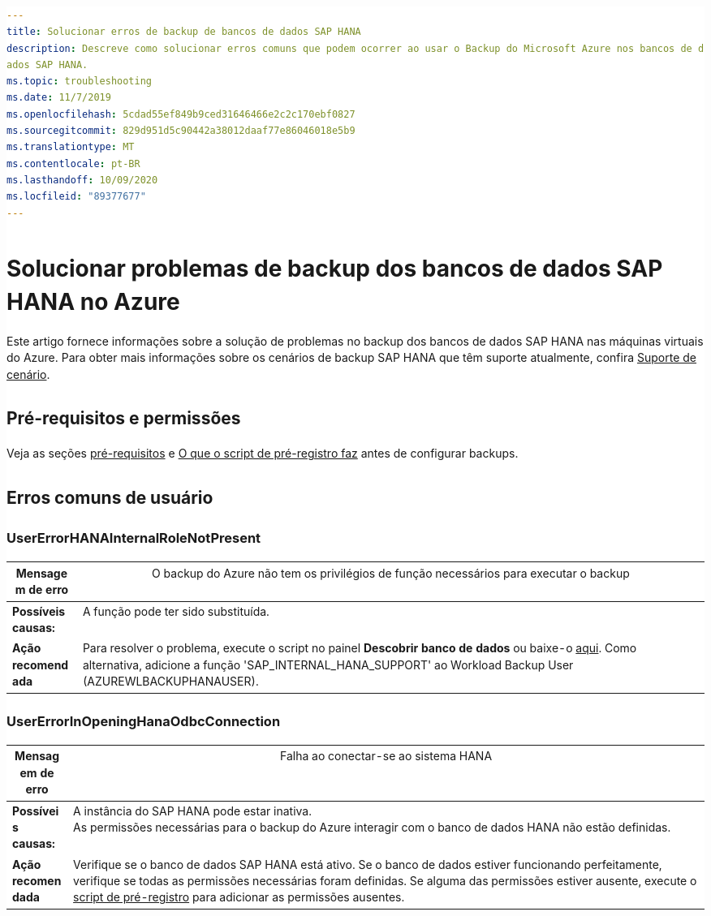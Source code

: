 ```yaml
---
title: Solucionar erros de backup de bancos de dados SAP HANA
description: Descreve como solucionar erros comuns que podem ocorrer ao usar o Backup do Microsoft Azure nos bancos de dados SAP HANA.
ms.topic: troubleshooting
ms.date: 11/7/2019
ms.openlocfilehash: 5cdad55ef849b9ced31646466e2c2c170ebf0827
ms.sourcegitcommit: 829d951d5c90442a38012daaf77e86046018e5b9
ms.translationtype: MT
ms.contentlocale: pt-BR
ms.lasthandoff: 10/09/2020
ms.locfileid: "89377677"
---
```

# <a name="troubleshoot-backup-of-sap-hana-databases-on-azure"></a>Solucionar problemas de backup dos bancos de dados SAP HANA no Azure

Este artigo fornece informações sobre a solução de problemas no backup dos bancos de dados SAP HANA nas máquinas virtuais do Azure. Para obter mais informações sobre os cenários de backup SAP HANA que têm suporte atualmente, confira [Suporte de cenário](sap-hana-backup-support-matrix.md#scenario-support).

## <a name="prerequisites-and-permissions"></a>Pré-requisitos e permissões

Veja as seções [pré-requisitos](tutorial-backup-sap-hana-db.md#prerequisites) e [O que o script de pré-registro faz](tutorial-backup-sap-hana-db.md#what-the-pre-registration-script-does) antes de configurar backups.

## <a name="common-user-errors"></a>Erros comuns de usuário

### <a name="usererrorhanainternalrolenotpresent"></a>UserErrorHANAInternalRoleNotPresent

| **Mensagem de erro**      | <span style="font-weight:normal">O backup do Azure não tem os privilégios de função necessários para executar o backup</span>    |
| ---------------------- | ------------------------------------------------------------ |
| **Possíveis causas:**    | A função pode ter sido substituída.                          |
| **Ação recomendada** | Para resolver o problema, execute o script no painel **Descobrir banco de dados** ou baixe-o [aqui](https://aka.ms/scriptforpermsonhana). Como alternativa, adicione a função 'SAP_INTERNAL_HANA_SUPPORT' ao Workload Backup User (AZUREWLBACKUPHANAUSER). |

### <a name="usererrorinopeninghanaodbcconnection"></a>UserErrorInOpeningHanaOdbcConnection

| Mensagem de erro      | <span style="font-weight:normal">Falha ao conectar-se ao sistema HANA</span>                        |
| ------------------ | ------------------------------------------------------------ |
| **Possíveis causas:**    | A instância do SAP HANA pode estar inativa.<br/>As permissões necessárias para o backup do Azure interagir com o banco de dados HANA não estão definidas. |
| **Ação recomendada** | Verifique se o banco de dados SAP HANA está ativo. Se o banco de dados estiver funcionando perfeitamente, verifique se todas as permissões necessárias foram definidas. Se alguma das permissões estiver ausente, execute o [script de pré-registro](https://aka.ms/scriptforpermsonhana) para adicionar as permissões ausentes. |
